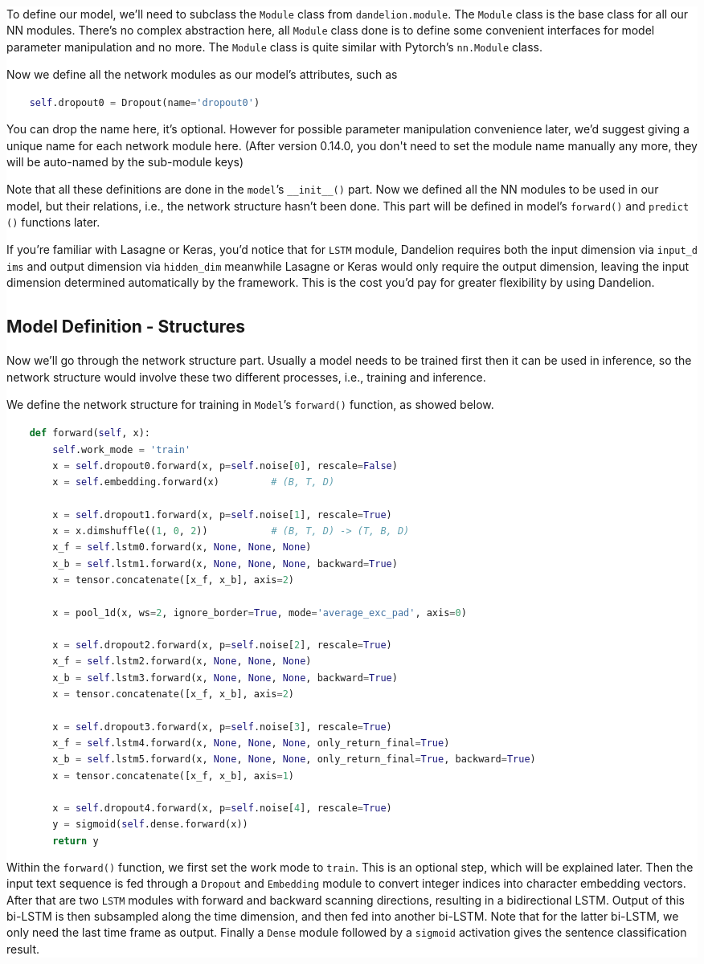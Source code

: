 To define our model, we’ll need to subclass the `Module` class from `dandelion.module`. The `Module` class is the base class for all our NN modules. There’s no complex abstraction here, all `Module` class done is to define some convenient interfaces for model parameter manipulation and no more. The `Module` class is quite similar with Pytorch’s `nn.Module` class.  

Now we define all the network modules as our model’s attributes, such as
```python
    self.dropout0 = Dropout(name='dropout0')
```

You can drop the name here, it’s optional. However for possible parameter manipulation convenience later, we’d suggest giving a unique name for each network module here. (After version 0.14.0, you don't need to set the module name manually any more, they will be auto-named by the sub-module keys)

Note that all these definitions are done in the `model`’s `__init__()` part. Now we defined all the NN modules to be used in our model, but their relations, i.e., the network structure hasn’t been done. This part will be defined in model’s `forward()` and `predict()` functions later.

If you’re familiar with Lasagne or Keras, you’d notice that for `LSTM` module, Dandelion requires both the input dimension via `input_dims` and output dimension via `hidden_dim` meanwhile Lasagne or Keras would only require the output dimension, leaving the input dimension determined automatically by the framework. This is the cost you’d pay for greater flexibility by using Dandelion. 

## Model Definition - Structures
Now we’ll go through the network structure part. Usually a model needs to be trained first then it can be used in inference, so the network structure would involve these two different processes, i.e., training and inference.

We define the network structure for training in `Model`’s `forward()` function, as showed below.
```python
    def forward(self, x):
        self.work_mode = 'train'
        x = self.dropout0.forward(x, p=self.noise[0], rescale=False)
        x = self.embedding.forward(x)         # (B, T, D)

        x = self.dropout1.forward(x, p=self.noise[1], rescale=True)
        x = x.dimshuffle((1, 0, 2))           # (B, T, D) -> (T, B, D)
        x_f = self.lstm0.forward(x, None, None, None)
        x_b = self.lstm1.forward(x, None, None, None, backward=True)
        x = tensor.concatenate([x_f, x_b], axis=2)

        x = pool_1d(x, ws=2, ignore_border=True, mode='average_exc_pad', axis=0)

        x = self.dropout2.forward(x, p=self.noise[2], rescale=True)
        x_f = self.lstm2.forward(x, None, None, None)
        x_b = self.lstm3.forward(x, None, None, None, backward=True)
        x = tensor.concatenate([x_f, x_b], axis=2)

        x = self.dropout3.forward(x, p=self.noise[3], rescale=True)
        x_f = self.lstm4.forward(x, None, None, None, only_return_final=True)
        x_b = self.lstm5.forward(x, None, None, None, only_return_final=True, backward=True)
        x = tensor.concatenate([x_f, x_b], axis=1)

        x = self.dropout4.forward(x, p=self.noise[4], rescale=True)
        y = sigmoid(self.dense.forward(x))
        return y
```
Within the `forward()` function, we first set the work mode to `train`. This is an optional step, which will be explained later. Then the input text sequence is fed through a `Dropout` and `Embedding` module to convert integer indices into character embedding vectors.  After that are two `LSTM` modules with forward and backward scanning directions, resulting in a bidirectional LSTM. Output of this bi-LSTM is then subsampled along the time dimension, and then fed into another bi-LSTM. Note that for the latter bi-LSTM, we only need the last time frame as output. Finally a `Dense` module followed by a `sigmoid` activation gives the sentence classification result.
